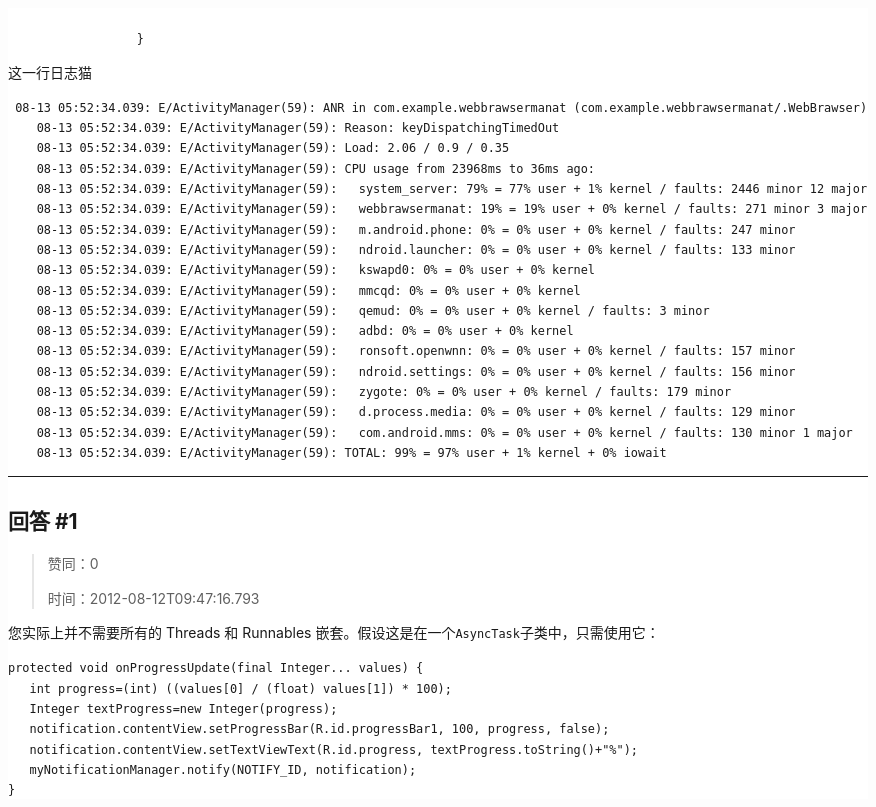 ```

                  } 
```

这一行日志猫

```
 08-13 05:52:34.039: E/ActivityManager(59): ANR in com.example.webbrawsermanat (com.example.webbrawsermanat/.WebBrawser)
    08-13 05:52:34.039: E/ActivityManager(59): Reason: keyDispatchingTimedOut
    08-13 05:52:34.039: E/ActivityManager(59): Load: 2.06 / 0.9 / 0.35
    08-13 05:52:34.039: E/ActivityManager(59): CPU usage from 23968ms to 36ms ago:
    08-13 05:52:34.039: E/ActivityManager(59):   system_server: 79% = 77% user + 1% kernel / faults: 2446 minor 12 major
    08-13 05:52:34.039: E/ActivityManager(59):   webbrawsermanat: 19% = 19% user + 0% kernel / faults: 271 minor 3 major
    08-13 05:52:34.039: E/ActivityManager(59):   m.android.phone: 0% = 0% user + 0% kernel / faults: 247 minor
    08-13 05:52:34.039: E/ActivityManager(59):   ndroid.launcher: 0% = 0% user + 0% kernel / faults: 133 minor
    08-13 05:52:34.039: E/ActivityManager(59):   kswapd0: 0% = 0% user + 0% kernel
    08-13 05:52:34.039: E/ActivityManager(59):   mmcqd: 0% = 0% user + 0% kernel
    08-13 05:52:34.039: E/ActivityManager(59):   qemud: 0% = 0% user + 0% kernel / faults: 3 minor
    08-13 05:52:34.039: E/ActivityManager(59):   adbd: 0% = 0% user + 0% kernel
    08-13 05:52:34.039: E/ActivityManager(59):   ronsoft.openwnn: 0% = 0% user + 0% kernel / faults: 157 minor
    08-13 05:52:34.039: E/ActivityManager(59):   ndroid.settings: 0% = 0% user + 0% kernel / faults: 156 minor
    08-13 05:52:34.039: E/ActivityManager(59):   zygote: 0% = 0% user + 0% kernel / faults: 179 minor
    08-13 05:52:34.039: E/ActivityManager(59):   d.process.media: 0% = 0% user + 0% kernel / faults: 129 minor
    08-13 05:52:34.039: E/ActivityManager(59):   com.android.mms: 0% = 0% user + 0% kernel / faults: 130 minor 1 major
    08-13 05:52:34.039: E/ActivityManager(59): TOTAL: 99% = 97% user + 1% kernel + 0% iowait 
```

* * *

## 回答 #1

> 赞同：0
> 
> 时间：2012-08-12T09:47:16.793

您实际上并不需要所有的 Threads 和 Runnables 嵌套。假设这是在一个`AsyncTask`子类中，只需使用它：

```
protected void onProgressUpdate(final Integer... values) {
   int progress=(int) ((values[0] / (float) values[1]) * 100);
   Integer textProgress=new Integer(progress);
   notification.contentView.setProgressBar(R.id.progressBar1, 100, progress, false);
   notification.contentView.setTextViewText(R.id.progress, textProgress.toString()+"%");
   myNotificationManager.notify(NOTIFY_ID, notification);
} 
```
